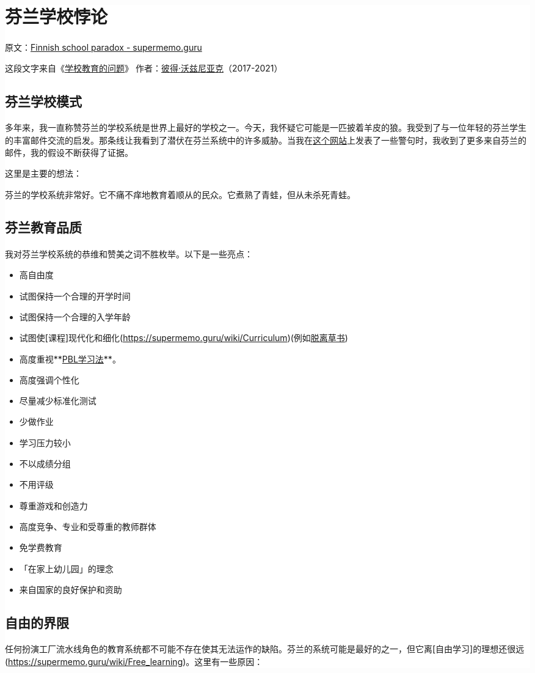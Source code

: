 # 芬兰学校悖论

原文：[Finnish school paradox - supermemo.guru](https://supermemo.guru/wiki/Finnish_school_paradox)

这段文字来自《[学校教育的问题](https://supermemo.guru/wiki/Problem_of_Schooling)》 作者：[彼得·沃兹尼亚克](https://supermemo.guru/wiki/Piotr_Wozniak)（2017-2021）

## 芬兰学校模式

多年来，我一直称赞芬兰的学校系统是世界上最好的学校之一。今天，我怀疑它可能是一匹披着羊皮的狼。我受到了与一位年轻的芬兰学生的丰富邮件交流的启发。那条线让我看到了潜伏在芬兰系统中的许多威胁。当我在[这个网站](https://supermemo.guru/wiki/This_site)上发表了一些警句时，我收到了更多来自芬兰的邮件，我的假设不断获得了证据。

这里是主要的想法：

芬兰的学校系统非常好。它不痛不痒地教育着顺从的民众。它煮熟了青蛙，但从未杀死青蛙。

## 芬兰教育品质

我对芬兰学校系统的恭维和赞美之词不胜枚举。以下是一些亮点：

- 高自由度

- 试图保持一个合理的开学时间

- 试图保持一个合理的入学年龄

- 试图使[课程]现代化和细化(https://supermemo.guru/wiki/Curriculum)(例如[脱离草书](https://www.bbc.com/news/blogs-news-from-elsewhere-30146160))

- 高度重视**[PBL学习法](https://supermemo.guru/wiki/Project-based_learning)**。

- 高度强调个性化

- 尽量减少标准化测试

- 少做作业

- 学习压力较小

- 不以成绩分组

- 不用评级

- 尊重游戏和创造力

- 高度竞争、专业和受尊重的教师群体

- 免学费教育

- 「在家上幼儿园」的理念

- 来自国家的良好保护和资助

## 自由的界限

任何扮演工厂流水线角色的教育系统都不可能不存在使其无法运作的缺陷。芬兰的系统可能是最好的之一，但它离[自由学习]的理想还很远(https://supermemo.guru/wiki/Free_learning)。这里有一些原因：
